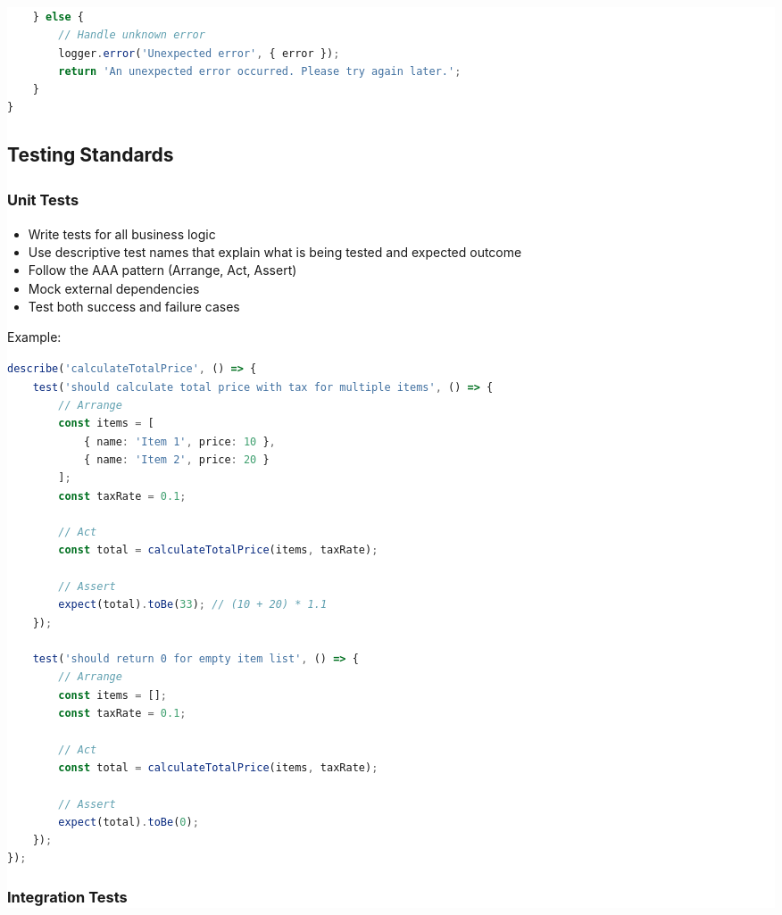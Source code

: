 ```typescript
	} else {
		// Handle unknown error
		logger.error('Unexpected error', { error });
		return 'An unexpected error occurred. Please try again later.';
	}
}
```

## Testing Standards

### Unit Tests

- Write tests for all business logic
- Use descriptive test names that explain what is being tested and expected outcome
- Follow the AAA pattern (Arrange, Act, Assert)
- Mock external dependencies
- Test both success and failure cases

Example:
```typescript
describe('calculateTotalPrice', () => {
	test('should calculate total price with tax for multiple items', () => {
		// Arrange
		const items = [
			{ name: 'Item 1', price: 10 },
			{ name: 'Item 2', price: 20 }
		];
		const taxRate = 0.1;

		// Act
		const total = calculateTotalPrice(items, taxRate);

		// Assert
		expect(total).toBe(33); // (10 + 20) * 1.1
	});

	test('should return 0 for empty item list', () => {
		// Arrange
		const items = [];
		const taxRate = 0.1;

		// Act
		const total = calculateTotalPrice(items, taxRate);

		// Assert
		expect(total).toBe(0);
	});
});
```

### Integration Tests
